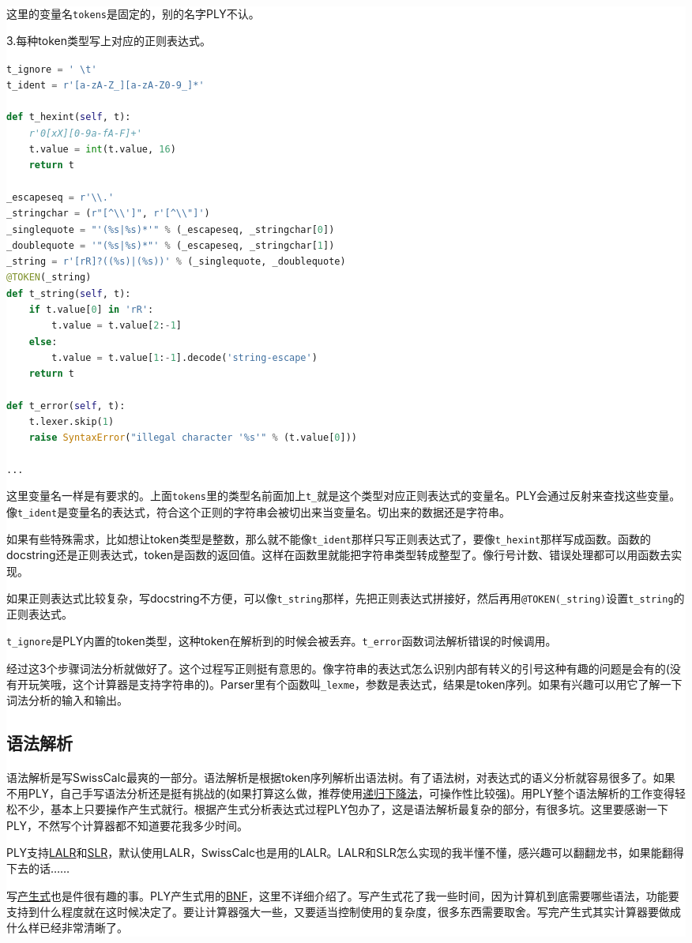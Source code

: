 这里的变量名`tokens`是固定的，别的名字PLY不认。

3.每种token类型写上对应的正则表达式。
```python
t_ignore = ' \t'
t_ident = r'[a-zA-Z_][a-zA-Z0-9_]*'

def t_hexint(self, t):
    r'0[xX][0-9a-fA-F]+'
    t.value = int(t.value, 16)
    return t

_escapeseq = r'\\.'
_stringchar = (r"[^\\']", r'[^\\"]')
_singlequote = "'(%s|%s)*'" % (_escapeseq, _stringchar[0])
_doublequote = '"(%s|%s)*"' % (_escapeseq, _stringchar[1])
_string = r'[rR]?((%s)|(%s))' % (_singlequote, _doublequote)
@TOKEN(_string)
def t_string(self, t):
    if t.value[0] in 'rR':
        t.value = t.value[2:-1]
    else:
        t.value = t.value[1:-1].decode('string-escape')
    return t

def t_error(self, t):
    t.lexer.skip(1)
    raise SyntaxError("illegal character '%s'" % (t.value[0]))

...
```

这里变量名一样是有要求的。上面`tokens`里的类型名前面加上`t_`就是这个类型对应正则表达式的变量名。PLY会通过反射来查找这些变量。像`t_ident`是变量名的表达式，符合这个正则的字符串会被切出来当变量名。切出来的数据还是字符串。

如果有些特殊需求，比如想让token类型是整数，那么就不能像`t_ident`那样只写正则表达式了，要像`t_hexint`那样写成函数。函数的docstring还是正则表达式，token是函数的返回值。这样在函数里就能把字符串类型转成整型了。像行号计数、错误处理都可以用函数去实现。

如果正则表达式比较复杂，写docstring不方便，可以像`t_string`那样，先把正则表达式拼接好，然后再用`@TOKEN(_string)`设置`t_string`的正则表达式。

`t_ignore`是PLY内置的token类型，这种token在解析到的时候会被丢弃。`t_error`函数词法解析错误的时候调用。

经过这3个步骤词法分析就做好了。这个过程写正则挺有意思的。像字符串的表达式怎么识别内部有转义的引号这种有趣的问题是会有的(没有开玩笑哦，这个计算器是支持字符串的)。Parser里有个函数叫`_lexme`，参数是表达式，结果是token序列。如果有兴趣可以用它了解一下词法分析的输入和输出。

## 语法解析

语法解析是写SwissCalc最爽的一部分。语法解析是根据token序列解析出语法树。有了语法树，对表达式的语义分析就容易很多了。如果不用PLY，自己手写语法分析还是挺有挑战的(如果打算这么做，推荐使用[递归下降法](http://en.wikipedia.org/wiki/Recursive_descent_parser)，可操作性比较强)。用PLY整个语法解析的工作变得轻松不少，基本上只要操作产生式就行。根据产生式分析表达式过程PLY包办了，这是语法解析最复杂的部分，有很多坑。这里要感谢一下PLY，不然写个计算器都不知道要花我多少时间。

PLY支持[LALR](http://en.wikipedia.org/wiki/Recursive_descent_parser)和[SLR](http://en.wikipedia.org/wiki/Simple_LR_parser)，默认使用LALR，SwissCalc也是用的LALR。LALR和SLR怎么实现的我半懂不懂，感兴趣可以翻翻龙书，如果能翻得下去的话……

写[产生式](http://en.wikipedia.org/wiki/Formal_grammar)也是件很有趣的事。PLY产生式用的[BNF](http://en.wikipedia.org/wiki/BNF_grammar)，这里不详细介绍了。写产生式花了我一些时间，因为计算机到底需要哪些语法，功能要支持到什么程度就在这时候决定了。要让计算器强大一些，又要适当控制使用的复杂度，很多东西需要取舍。写完产生式其实计算器要做成什么样已经非常清晰了。
